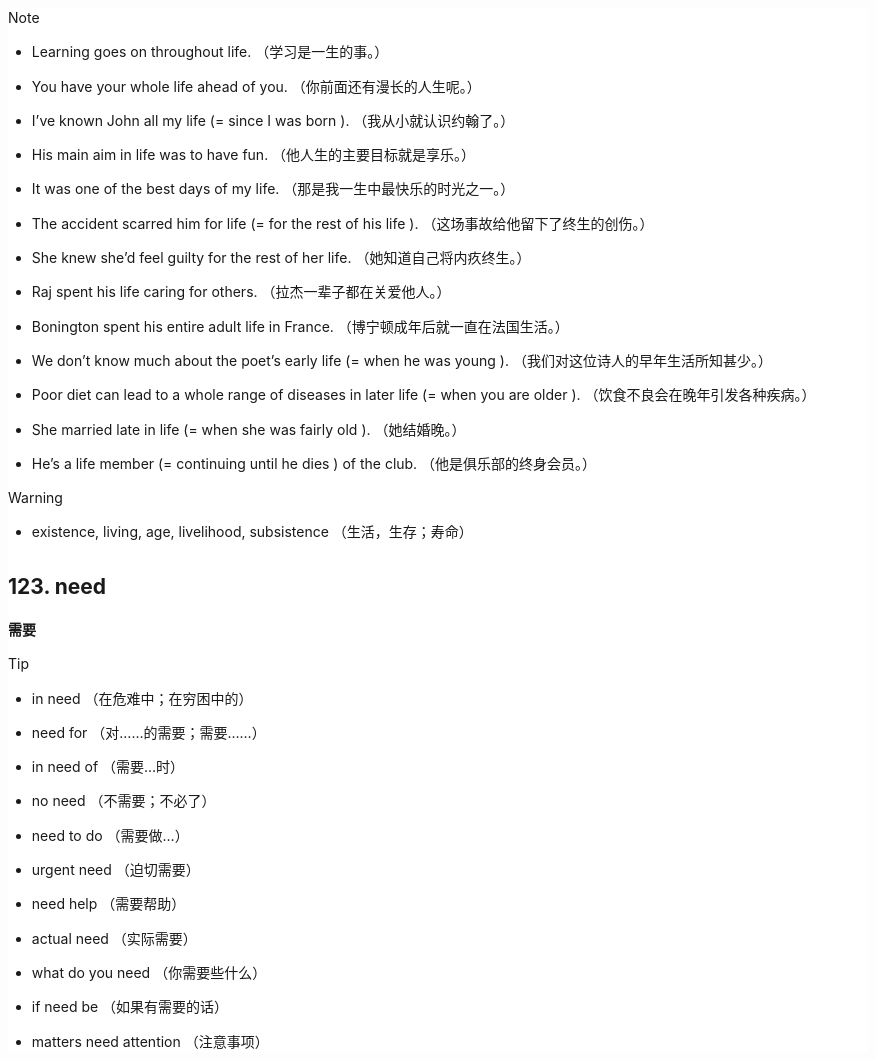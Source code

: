 >

> [!NOTE]
>
> - Learning goes on throughout life. （学习是一生的事。）
>
> - You have your whole life ahead of you. （你前面还有漫长的人生呢。）
>
> - I’ve known John all my life (= since I was born ). （我从小就认识约翰了。）
>
> - His main aim in life was to have fun. （他人生的主要目标就是享乐。）
>
> - It was one of the best days of my life. （那是我一生中最快乐的时光之一。）
>
> - The accident scarred him for life (= for the rest of his life ). （这场事故给他留下了终生的创伤。）
>
> - She knew she’d feel guilty for the rest of her life. （她知道自己将内疚终生。）
>
> - Raj spent his life caring for others. （拉杰一辈子都在关爱他人。）
>
> - Bonington spent his entire adult life in France. （博宁顿成年后就一直在法国生活。）
>
> - We don’t know much about the poet’s early life (= when he was young ). （我们对这位诗人的早年生活所知甚少。）
>
> - Poor diet can lead to a whole range of diseases in later life (= when you are older ). （饮食不良会在晚年引发各种疾病。）
>
> - She married late in life (= when she was fairly old ). （她结婚晚。）
>
> - He’s a life member (= continuing until he dies ) of the club. （他是俱乐部的终身会员。）
>

> [!WARNING]
>
> - existence, living, age, livelihood, subsistence （生活，生存；寿命）
>

## 123. need

**需要**

> [!TIP]
>
> - in need （在危难中；在穷困中的）
>
> - need for （对……的需要；需要……）
>
> - in need of （需要…时）
>
> - no need （不需要；不必了）
>
> - need to do （需要做…）
>
> - urgent need （迫切需要）
>
> - need help （需要帮助）
>
> - actual need （实际需要）
>
> - what do you need （你需要些什么）
>
> - if need be （如果有需要的话）
>
> - matters need attention （注意事项）
>